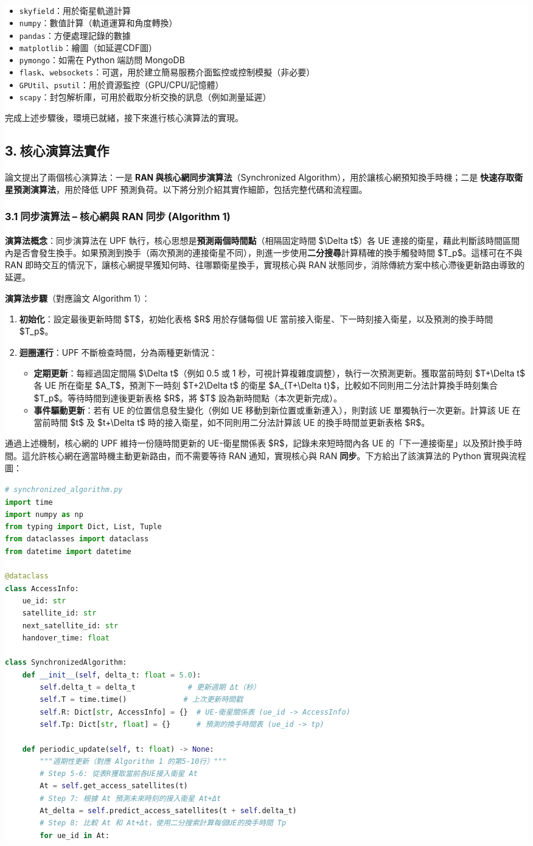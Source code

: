 * `skyfield`：用於衛星軌道計算
* `numpy`：數值計算（軌道運算和角度轉換）
* `pandas`：方便處理記錄的數據
* `matplotlib`：繪圖（如延遲CDF圖）
* `pymongo`：如需在 Python 端訪問 MongoDB
* `flask`、`websockets`：可選，用於建立簡易服務介面監控或控制模擬（非必要）
* `GPUtil`、`psutil`：用於資源監控（GPU/CPU/記憶體）
* `scapy`：封包解析庫，可用於截取分析交換的訊息（例如測量延遲）

完成上述步驟後，環境已就緒，接下來進行核心演算法的實現。

## 3. 核心演算法實作

論文提出了兩個核心演算法：一是 **RAN 與核心網同步演算法**（Synchronized Algorithm），用於讓核心網預知換手時機；二是 **快速存取衛星預測演算法**，用於降低 UPF 預測負荷。以下將分別介紹其實作細節，包括完整代碼和流程圖。

### 3.1 同步演算法 – 核心網與 RAN 同步 (Algorithm 1)

**演算法概念**：同步演算法在 UPF 執行，核心思想是**預測兩個時間點**（相隔固定時間 \$\Delta t\$）各 UE 連接的衛星，藉此判斷該時間區間內是否會發生換手。如果預測到換手（兩次預測的連接衛星不同），則進一步使用**二分搜尋**計算精確的換手觸發時間 \$T\_p\$。這樣可在不與 RAN 即時交互的情況下，讓核心網提早獲知何時、往哪顆衛星換手，實現核心與 RAN 狀態同步，消除傳統方案中核心滯後更新路由導致的延遲。

**演算法步驟**（對應論文 Algorithm 1）：

1. **初始化**：設定最後更新時間 \$T\$，初始化表格 \$R\$ 用於存儲每個 UE 當前接入衛星、下一時刻接入衛星，以及預測的換手時間 \$T\_p\$。
2. **迴圈運行**：UPF 不斷檢查時間，分為兩種更新情況：

   * **定期更新**：每經過固定間隔 \$\Delta t\$（例如 0.5 或 1 秒，可視計算複雜度調整），執行一次預測更新。獲取當前時刻 \$T+\Delta t\$ 各 UE 所在衛星 \$A\_T\$，預測下一時刻 \$T+2\Delta t\$ 的衛星 \$A\_{T+\Delta t}\$，比較如不同則用二分法計算換手時刻集合 \$T\_p\$。等待時間到達後更新表格 \$R\$，將 \$T\$ 設為新時間點（本次更新完成）。
   * **事件驅動更新**：若有 UE 的位置信息發生變化（例如 UE 移動到新位置或重新連入），則對該 UE 單獨執行一次更新。計算該 UE 在當前時間 \$t\$ 及 \$t+\Delta t\$ 時的接入衛星，如不同則用二分法計算該 UE 的換手時間並更新表格 \$R\$。

通過上述機制，核心網的 UPF 維持一份隨時間更新的 UE-衛星關係表 \$R\$，記錄未來短時間內各 UE 的「下一連接衛星」以及預計換手時間。這允許核心網在適當時機主動更新路由，而不需要等待 RAN 通知，實現核心與 RAN **同步**。下方給出了該演算法的 Python 實現與流程圖：

```python
# synchronized_algorithm.py
import time
import numpy as np
from typing import Dict, List, Tuple
from dataclasses import dataclass
from datetime import datetime

@dataclass
class AccessInfo:
    ue_id: str
    satellite_id: str
    next_satellite_id: str
    handover_time: float

class SynchronizedAlgorithm:
    def __init__(self, delta_t: float = 5.0):
        self.delta_t = delta_t            # 更新週期 Δt（秒）
        self.T = time.time()             # 上次更新時間戳
        self.R: Dict[str, AccessInfo] = {}  # UE-衛星關係表 (ue_id -> AccessInfo)
        self.Tp: Dict[str, float] = {}      # 預測的換手時間表 (ue_id -> tp)

    def periodic_update(self, t: float) -> None:
        """週期性更新（對應 Algorithm 1 的第5-10行）"""
        # Step 5-6: 從表R獲取當前各UE接入衛星 At
        At = self.get_access_satellites(t)
        # Step 7: 根據 At 預測未來時刻的接入衛星 At+Δt
        At_delta = self.predict_access_satellites(t + self.delta_t)
        # Step 8: 比較 At 和 At+Δt，使用二分搜索計算每個UE的換手時間 Tp
        for ue_id in At:
```